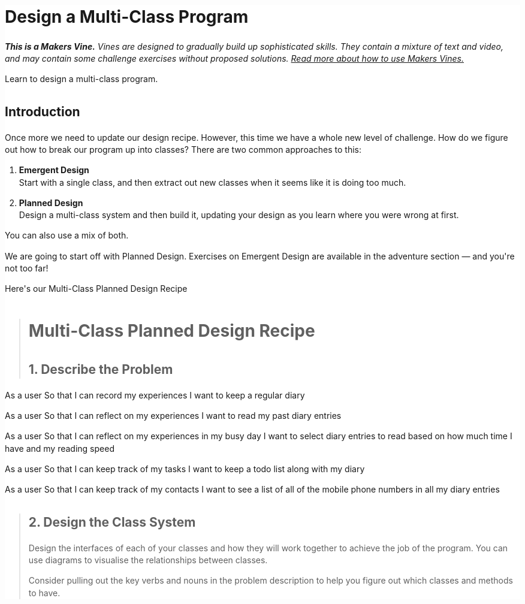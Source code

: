 # Design a Multi-Class Program

_**This is a Makers Vine.** Vines are designed to gradually build up sophisticated skills. They contain a mixture of text and video, and may contain some challenge exercises without proposed solutions. [Read more about how to use Makers
Vines.](https://github.com/makersacademy/course/blob/main/labels/vines.md)_

Learn to design a multi-class program.

## Introduction

Once more we need to update our design recipe. However, this time we have a
whole new level of challenge. How do we figure out how to break our program up
into classes? There are two common approaches to this:

1. **Emergent Design**  
   Start with a single class, and then extract out new classes when it seems
   like it is doing too much.

2. **Planned Design**  
   Design a multi-class system and then build it, updating your design as you
   learn where you were wrong at first.

You can also use a mix of both.

We are going to start off with Planned Design. Exercises on Emergent Design are
available in the adventure section — and you're not too far!

Here's our Multi-Class Planned Design Recipe

> # Multi-Class Planned Design Recipe
> 
> ## 1. Describe the Problem
> 
As a user
So that I can record my experiences 
I want to keep a regular diary

As a user
So that I can reflect on my experiences
I want to read my past diary entries

As a user
So that I can reflect on my experiences in my busy day
I want to select diary entries to read based on how much time I have and my reading speed

As a user
So that I can keep track of my tasks
I want to keep a todo list along with my diary

As a user
So that I can keep track of my contacts
I want to see a list of all of the mobile phone numbers in all my diary entries
> 
> ## 2. Design the Class System
> 
> Design the interfaces of each of your classes and how they will work together
> to achieve the job of the program. You can use diagrams to visualise the
> relationships between classes.
> 
> Consider pulling out the key verbs and nouns in the problem description to
> help you figure out which classes and methods to have.
> 
